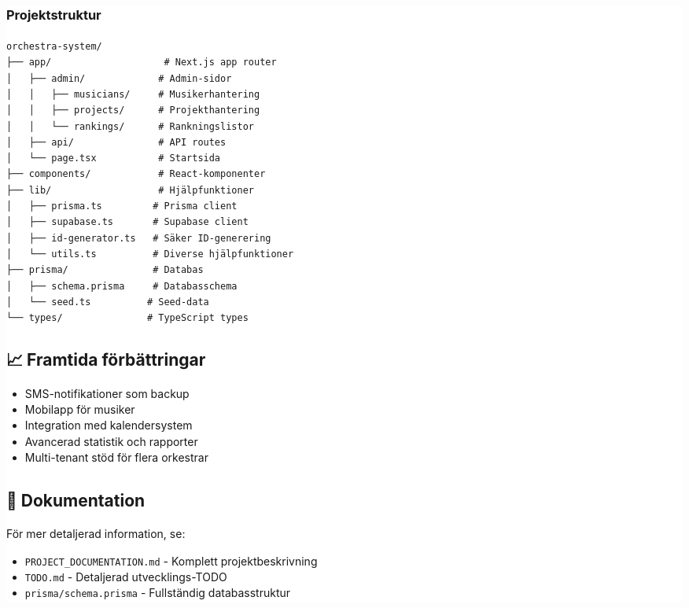 ### Projektstruktur

```
orchestra-system/
├── app/                    # Next.js app router
│   ├── admin/             # Admin-sidor
│   │   ├── musicians/     # Musikerhantering
│   │   ├── projects/      # Projekthantering
│   │   └── rankings/      # Rankningslistor
│   ├── api/               # API routes
│   └── page.tsx           # Startsida
├── components/            # React-komponenter
├── lib/                   # Hjälpfunktioner
│   ├── prisma.ts         # Prisma client
│   ├── supabase.ts       # Supabase client
│   ├── id-generator.ts   # Säker ID-generering
│   └── utils.ts          # Diverse hjälpfunktioner
├── prisma/               # Databas
│   ├── schema.prisma     # Databasschema
│   └── seed.ts          # Seed-data
└── types/               # TypeScript types
```

## 📈 Framtida förbättringar

- SMS-notifikationer som backup
- Mobilapp för musiker
- Integration med kalendersystem
- Avancerad statistik och rapporter
- Multi-tenant stöd för flera orkestrar

## 📝 Dokumentation

För mer detaljerad information, se:
- `PROJECT_DOCUMENTATION.md` - Komplett projektbeskrivning
- `TODO.md` - Detaljerad utvecklings-TODO
- `prisma/schema.prisma` - Fullständig databasstruktur
